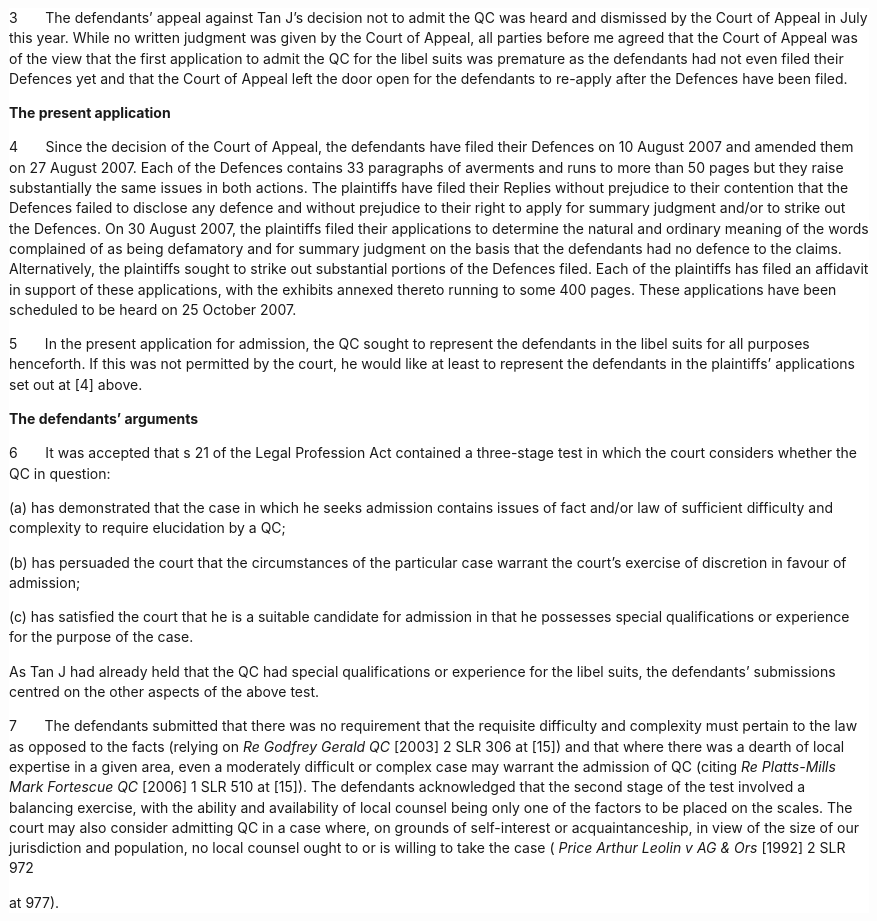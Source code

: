 
3       The defendants’ appeal against Tan J’s decision not to admit the QC was heard and dismissed by the Court of Appeal in July this year. While no written judgment was given by the Court of Appeal, all parties before me agreed that the Court of Appeal was of the view that the first application to admit the QC for the libel suits was premature as the defendants had not even filed their Defences yet and that the Court of Appeal left the door open for the defendants to re-apply after the Defences have been filed. 

**The present application** 

4       Since the decision of the Court of Appeal, the defendants have filed their Defences on 10 August 2007 and amended them on 27 August 2007. Each of the Defences contains 33 paragraphs of averments and runs to more than 50 pages but they raise substantially the same issues in both actions. The plaintiffs have filed their Replies without prejudice to their contention that the Defences failed to disclose any defence and without prejudice to their right to apply for summary judgment and/or to strike out the Defences. On 30 August 2007, the plaintiffs filed their applications to determine the natural and ordinary meaning of the words complained of as being defamatory and for summary judgment on the basis that the defendants had no defence to the claims. Alternatively, the plaintiffs sought to strike out substantial portions of the Defences filed. Each of the plaintiffs has filed an affidavit in support of these applications, with the exhibits annexed thereto running to some 400 pages. These applications have been scheduled to be heard on 25 October 2007. 

5       In the present application for admission, the QC sought to represent the defendants in the libel suits for all purposes henceforth. If this was not permitted by the court, he would like at least to represent the defendants in the plaintiffs’ applications set out at [4] above. 

**The defendants’ arguments** 

6       It was accepted that s 21 of the Legal Profession Act contained a three-stage test in which the court considers whether the QC in question: 

 (a) has demonstrated that the case in which he seeks admission contains issues of fact and/or law of sufficient difficulty and complexity to require elucidation by a QC; 

 (b) has persuaded the court that the circumstances of the particular case warrant the court’s exercise of discretion in favour of admission; 

 (c) has satisfied the court that he is a suitable candidate for admission in that he possesses special qualifications or experience for the purpose of the case. 

As Tan J had already held that the QC had special qualifications or experience for the libel suits, the defendants’ submissions centred on the other aspects of the above test. 

7       The defendants submitted that there was no requirement that the requisite difficulty and complexity must pertain to the law as opposed to the facts (relying on _Re Godfrey Gerald QC_ <span class="citation">[2003] 2 SLR 306</span> at [15]) and that where there was a dearth of local expertise in a given area, even a moderately difficult or complex case may warrant the admission of QC (citing _Re Platts-Mills Mark Fortescue QC_ <span class="citation">[2006] 1 SLR 510</span> at [15]). The defendants acknowledged that the second stage of the test involved a balancing exercise, with the ability and availability of local counsel being only one of the factors to be placed on the scales. The court may also consider admitting QC in a case where, on grounds of self-interest or acquaintanceship, in view of the size of our jurisdiction and population, no local counsel ought to or is willing to take the case ( _Price Arthur Leolin v AG & Ors_ <span class="citation">[1992] 2 SLR 972</span> 


at 977). 
